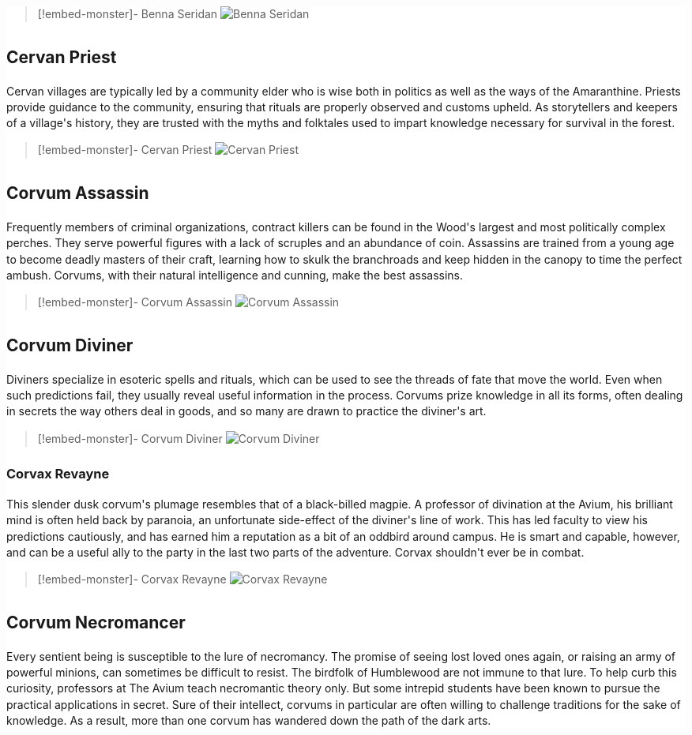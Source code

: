> [!embed-monster]- Benna Seridan
> ![Benna Seridan](/3-Mechanics/CLI/bestiary/npc/benna-seridan-hwcs.md#^statblock)

## Cervan Priest

Cervan villages are typically led by a community elder who is wise both in politics as well as the ways of the Amaranthine. Priests provide guidance to the community, ensuring that rituals are properly observed and customs upheld. As storytellers and keepers of a village's history, they are trusted with the myths and folktales used to impart knowledge necessary for survival in the forest.

> [!embed-monster]- Cervan Priest
> ![Cervan Priest](/3-Mechanics/CLI/bestiary/humanoid/cervan-priest-hwcs.md#^statblock)

## Corvum Assassin

Frequently members of criminal organizations, contract killers can be found in the Wood's largest and most politically complex perches. They serve powerful figures with a lack of scruples and an abundance of coin. Assassins are trained from a young age to become deadly masters of their craft, learning how to skulk the branchroads and keep hidden in the canopy to time the perfect ambush. Corvums, with their natural intelligence and cunning, make the best assassins.

> [!embed-monster]- Corvum Assassin
> ![Corvum Assassin](/3-Mechanics/CLI/bestiary/humanoid/corvum-assassin-hwcs.md#^statblock)

## Corvum Diviner

Diviners specialize in esoteric spells and rituals, which can be used to see the threads of fate that move the world. Even when such predictions fail, they usually reveal useful information in the process. Corvums prize knowledge in all its forms, often dealing in secrets the way others deal in goods, and so many are drawn to practice the diviner's art.

> [!embed-monster]- Corvum Diviner
> ![Corvum Diviner](/3-Mechanics/CLI/bestiary/humanoid/corvum-diviner-hwcs.md#^statblock)

### Corvax Revayne

This slender dusk corvum's plumage resembles that of a black-billed magpie. A professor of divination at the Avium, his brilliant mind is often held back by paranoia, an unfortunate side-effect of the diviner's line of work. This has led faculty to view his predictions cautiously, and has earned him a reputation as a bit of an oddbird around campus. He is smart and capable, however, and can be a useful ally to the party in the last two parts of the adventure. Corvax shouldn't ever be in combat.

> [!embed-monster]- Corvax Revayne
> ![Corvax Revayne](/3-Mechanics/CLI/bestiary/npc/corvax-revayne-hwcs.md#^statblock)

## Corvum Necromancer

Every sentient being is susceptible to the lure of necromancy. The promise of seeing lost loved ones again, or raising an army of powerful minions, can sometimes be difficult to resist. The birdfolk of Humblewood are not immune to that lure. To help curb this curiosity, professors at The Avium teach necromantic theory only. But some intrepid students have been known to pursue the practical applications in secret. Sure of their intellect, corvums in particular are often willing to challenge traditions for the sake of knowledge. As a result, more than one corvum has wandered down the path of the dark arts.
